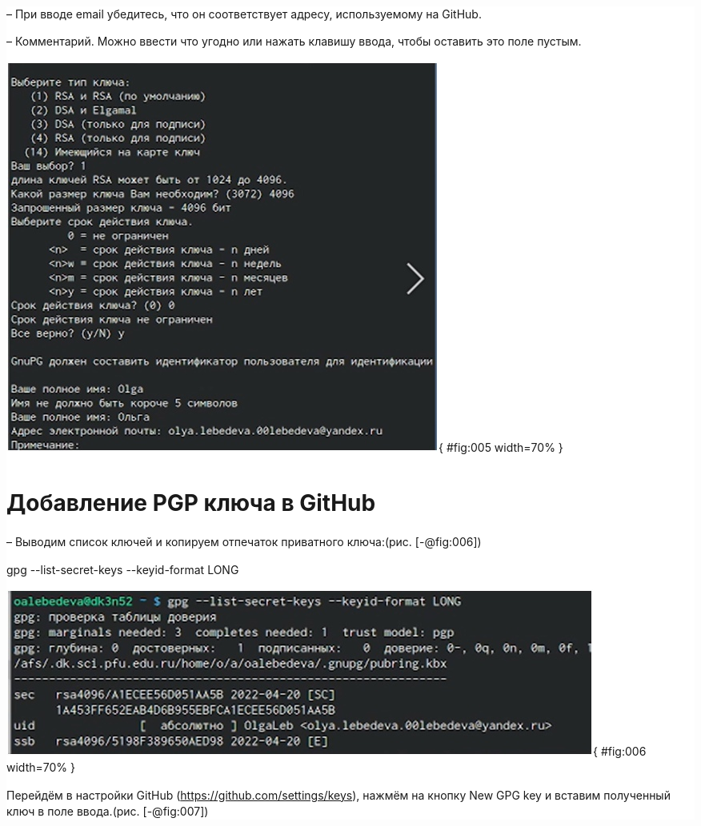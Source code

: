 – При вводе email убедитесь, что он соответствует адресу, используемому на GitHub.

 – Комментарий. Можно ввести что угодно или нажать клавишу ввода, чтобы оставить это поле пустым.

![Опции ключа](image/5.jpg){ #fig:005 width=70% }

# Добавление PGP ключа в GitHub 

– Выводим список ключей и копируем отпечаток приватного ключа:(рис. [-@fig:006]) 

gpg --list-secret-keys --keyid-format LONG

![Вывод ключа](image/6.jpg){ #fig:006 width=70% }

Перейдём в настройки GitHub (https://github.com/settings/keys), нажмём на кнопку New GPG key и вставим полученный ключ в поле ввода.(рис. [-@fig:007])
